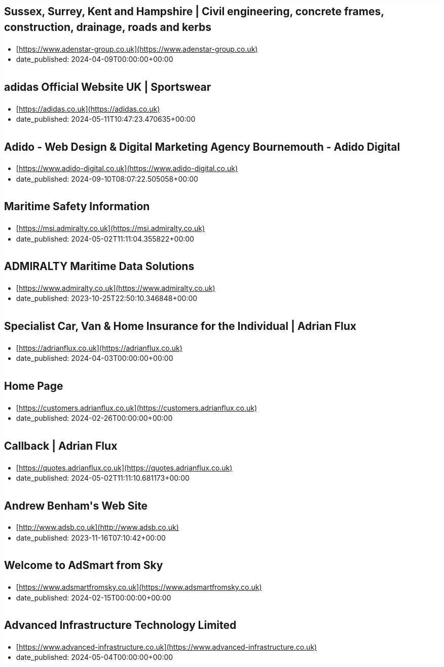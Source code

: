  ## Sussex, Surrey, Kent and Hampshire | Civil engineering, concrete frames, construction, drainage, roads and kerbs
 - [https://www.adenstar-group.co.uk](https://www.adenstar-group.co.uk)
 - date_published: 2024-04-09T00:00:00+00:00

 ## adidas Official Website UK | Sportswear
 - [https://adidas.co.uk](https://adidas.co.uk)
 - date_published: 2024-05-11T10:47:23.470635+00:00

 ## Adido - Web Design & Digital Marketing Agency Bournemouth - Adido Digital
 - [https://www.adido-digital.co.uk](https://www.adido-digital.co.uk)
 - date_published: 2024-09-10T08:07:22.505058+00:00

 ## Maritime Safety Information
 - [https://msi.admiralty.co.uk](https://msi.admiralty.co.uk)
 - date_published: 2024-05-02T11:11:04.355822+00:00

 ## ADMIRALTY Maritime Data Solutions
 - [https://www.admiralty.co.uk](https://www.admiralty.co.uk)
 - date_published: 2023-10-25T22:50:10.346848+00:00

 ## Specialist Car, Van & Home Insurance for the Individual | Adrian Flux
 - [https://adrianflux.co.uk](https://adrianflux.co.uk)
 - date_published: 2024-04-03T00:00:00+00:00

 ## Home Page
 - [https://customers.adrianflux.co.uk](https://customers.adrianflux.co.uk)
 - date_published: 2024-02-26T00:00:00+00:00

 ## Callback | Adrian Flux
 - [https://quotes.adrianflux.co.uk](https://quotes.adrianflux.co.uk)
 - date_published: 2024-05-02T11:11:10.681173+00:00

 ## Andrew Benham's Web Site
 - [http://www.adsb.co.uk](http://www.adsb.co.uk)
 - date_published: 2023-11-16T07:10:42+00:00

 ## Welcome to AdSmart from Sky
 - [https://www.adsmartfromsky.co.uk](https://www.adsmartfromsky.co.uk)
 - date_published: 2024-02-15T00:00:00+00:00

 ## Advanced Infrastructure Technology Limited
 - [https://www.advanced-infrastructure.co.uk](https://www.advanced-infrastructure.co.uk)
 - date_published: 2024-05-04T00:00:00+00:00
